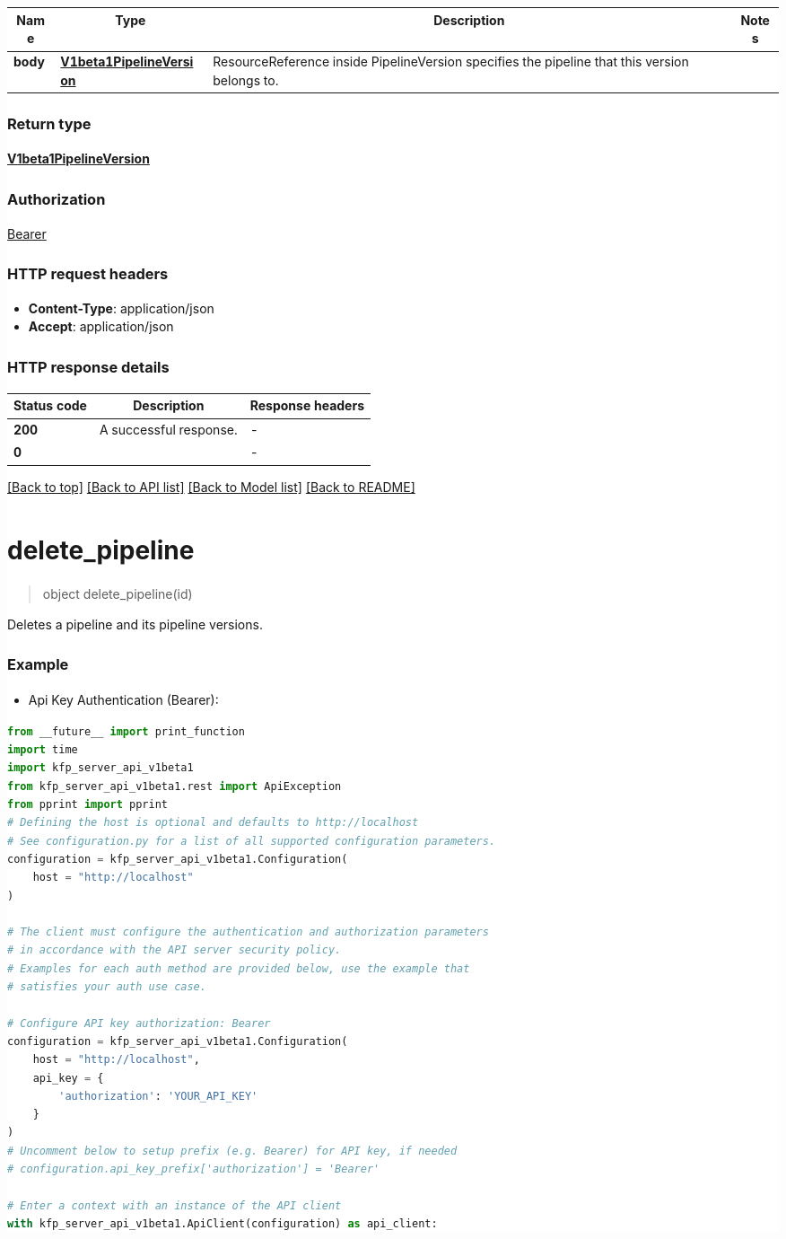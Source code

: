 Name | Type | Description  | Notes
------------- | ------------- | ------------- | -------------
 **body** | [**V1beta1PipelineVersion**](V1beta1PipelineVersion.md)| ResourceReference inside PipelineVersion specifies the pipeline that this version belongs to. | 

### Return type

[**V1beta1PipelineVersion**](V1beta1PipelineVersion.md)

### Authorization

[Bearer](../README.md#Bearer)

### HTTP request headers

 - **Content-Type**: application/json
 - **Accept**: application/json

### HTTP response details
| Status code | Description | Response headers |
|-------------|-------------|------------------|
**200** | A successful response. |  -  |
**0** |  |  -  |

[[Back to top]](#) [[Back to API list]](../README.md#documentation-for-api-endpoints) [[Back to Model list]](../README.md#documentation-for-models) [[Back to README]](../README.md)

# **delete_pipeline**
> object delete_pipeline(id)

Deletes a pipeline and its pipeline versions.

### Example

* Api Key Authentication (Bearer):
```python
from __future__ import print_function
import time
import kfp_server_api_v1beta1
from kfp_server_api_v1beta1.rest import ApiException
from pprint import pprint
# Defining the host is optional and defaults to http://localhost
# See configuration.py for a list of all supported configuration parameters.
configuration = kfp_server_api_v1beta1.Configuration(
    host = "http://localhost"
)

# The client must configure the authentication and authorization parameters
# in accordance with the API server security policy.
# Examples for each auth method are provided below, use the example that
# satisfies your auth use case.

# Configure API key authorization: Bearer
configuration = kfp_server_api_v1beta1.Configuration(
    host = "http://localhost",
    api_key = {
        'authorization': 'YOUR_API_KEY'
    }
)
# Uncomment below to setup prefix (e.g. Bearer) for API key, if needed
# configuration.api_key_prefix['authorization'] = 'Bearer'

# Enter a context with an instance of the API client
with kfp_server_api_v1beta1.ApiClient(configuration) as api_client:
```